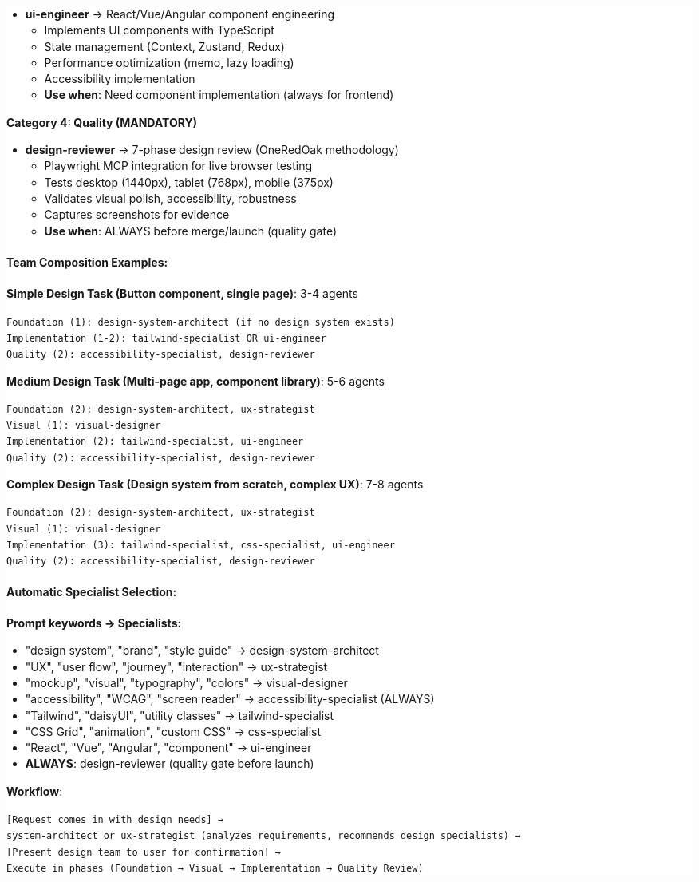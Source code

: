 - **ui-engineer** → React/Vue/Angular component engineering
  - Implements UI components with TypeScript
  - State management (Context, Zustand, Redux)
  - Performance optimization (memo, lazy loading)
  - Accessibility implementation
  - **Use when**: Need component implementation (always for frontend)

**Category 4: Quality (MANDATORY)**
- **design-reviewer** → 7-phase design review (OneRedOak methodology)
  - Playwright MCP integration for live browser testing
  - Tests desktop (1440px), tablet (768px), mobile (375px)
  - Validates visual polish, accessibility, robustness
  - Captures screenshots for evidence
  - **Use when**: ALWAYS before merge/launch (quality gate)

#### Team Composition Examples:

**Simple Design Task (Button component, single page)**: 3-4 agents
```
Foundation (1): design-system-architect (if no design system exists)
Implementation (1-2): tailwind-specialist OR ui-engineer
Quality (2): accessibility-specialist, design-reviewer
```

**Medium Design Task (Multi-page app, component library)**: 5-6 agents
```
Foundation (2): design-system-architect, ux-strategist
Visual (1): visual-designer
Implementation (2): tailwind-specialist, ui-engineer
Quality (2): accessibility-specialist, design-reviewer
```

**Complex Design Task (Design system from scratch, complex UX)**: 7-8 agents
```
Foundation (2): design-system-architect, ux-strategist
Visual (1): visual-designer
Implementation (3): tailwind-specialist, css-specialist, ui-engineer
Quality (2): accessibility-specialist, design-reviewer
```

#### Automatic Specialist Selection:

**Prompt keywords → Specialists:**
- "design system", "brand", "style guide" → design-system-architect
- "UX", "user flow", "journey", "interaction" → ux-strategist
- "mockup", "visual", "typography", "colors" → visual-designer
- "accessibility", "WCAG", "screen reader" → accessibility-specialist (ALWAYS)
- "Tailwind", "daisyUI", "utility classes" → tailwind-specialist
- "CSS Grid", "animation", "custom CSS" → css-specialist
- "React", "Vue", "Angular", "component" → ui-engineer
- **ALWAYS**: design-reviewer (quality gate before launch)

**Workflow**:
```
[Request comes in with design needs] →
system-architect or ux-strategist (analyzes requirements, recommends design specialists) →
[Present design team to user for confirmation] →
Execute in phases (Foundation → Visual → Implementation → Quality Review)
```
